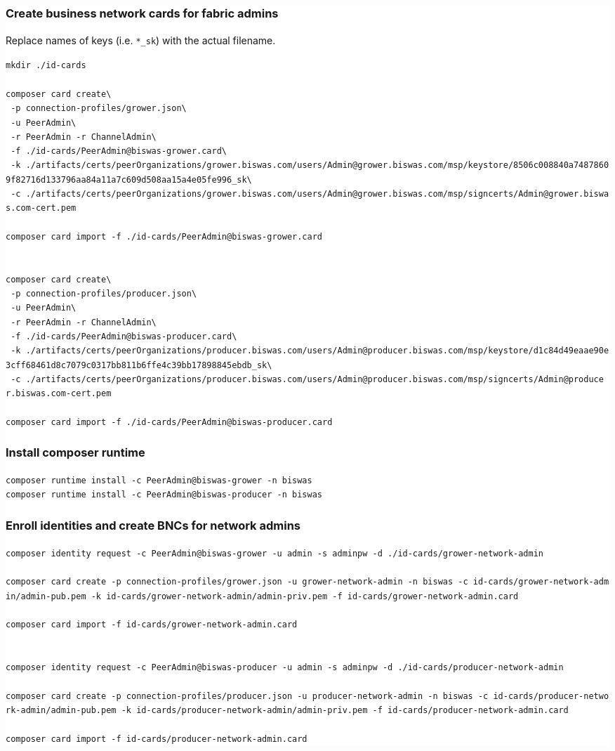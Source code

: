 ### Create business network cards for fabric admins

Replace names of keys (i.e. `*_sk`) with the actual filename.

```
mkdir ./id-cards

composer card create\
 -p connection-profiles/grower.json\
 -u PeerAdmin\
 -r PeerAdmin -r ChannelAdmin\
 -f ./id-cards/PeerAdmin@biswas-grower.card\
 -k ./artifacts/certs/peerOrganizations/grower.biswas.com/users/Admin@grower.biswas.com/msp/keystore/8506c008840a74878609f82716d133796aa84a11a7c609d508aa15a4e05fe996_sk\
 -c ./artifacts/certs/peerOrganizations/grower.biswas.com/users/Admin@grower.biswas.com/msp/signcerts/Admin@grower.biswas.com-cert.pem

composer card import -f ./id-cards/PeerAdmin@biswas-grower.card


composer card create\
 -p connection-profiles/producer.json\
 -u PeerAdmin\
 -r PeerAdmin -r ChannelAdmin\
 -f ./id-cards/PeerAdmin@biswas-producer.card\
 -k ./artifacts/certs/peerOrganizations/producer.biswas.com/users/Admin@producer.biswas.com/msp/keystore/d1c84d49eaae90e3cff68461d8c7079c0317bb811b6ffe4c39bb17898845ebdb_sk\
 -c ./artifacts/certs/peerOrganizations/producer.biswas.com/users/Admin@producer.biswas.com/msp/signcerts/Admin@producer.biswas.com-cert.pem

composer card import -f ./id-cards/PeerAdmin@biswas-producer.card
```

### Install composer runtime

```
composer runtime install -c PeerAdmin@biswas-grower -n biswas
composer runtime install -c PeerAdmin@biswas-producer -n biswas
```

### Enroll identities and create BNCs for network admins

```
composer identity request -c PeerAdmin@biswas-grower -u admin -s adminpw -d ./id-cards/grower-network-admin

composer card create -p connection-profiles/grower.json -u grower-network-admin -n biswas -c id-cards/grower-network-admin/admin-pub.pem -k id-cards/grower-network-admin/admin-priv.pem -f id-cards/grower-network-admin.card

composer card import -f id-cards/grower-network-admin.card


composer identity request -c PeerAdmin@biswas-producer -u admin -s adminpw -d ./id-cards/producer-network-admin

composer card create -p connection-profiles/producer.json -u producer-network-admin -n biswas -c id-cards/producer-network-admin/admin-pub.pem -k id-cards/producer-network-admin/admin-priv.pem -f id-cards/producer-network-admin.card

composer card import -f id-cards/producer-network-admin.card
```
